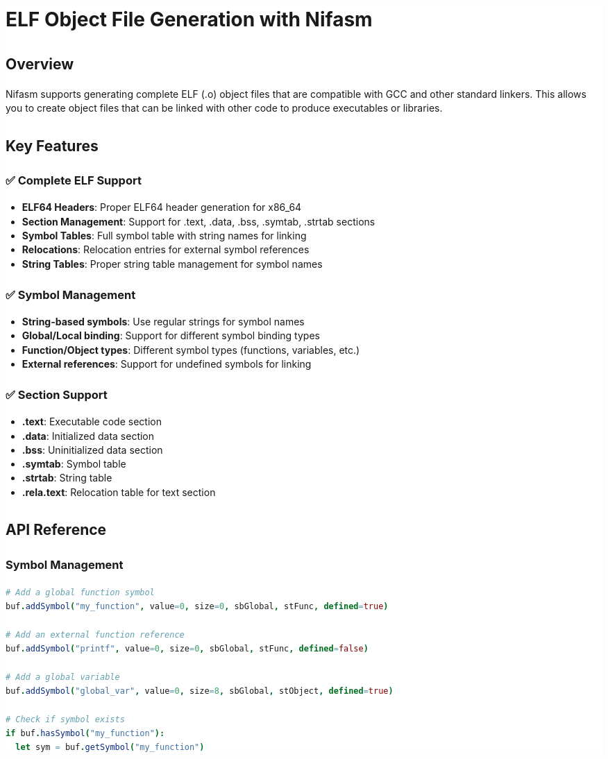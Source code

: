 # ELF Object File Generation with Nifasm

## Overview

Nifasm supports generating complete ELF (.o) object files that are compatible with GCC and other standard linkers. This allows you to create object files that can be linked with other code to produce executables or libraries.

## Key Features

### ✅ **Complete ELF Support**
- **ELF64 Headers**: Proper ELF64 header generation for x86_64
- **Section Management**: Support for .text, .data, .bss, .symtab, .strtab sections
- **Symbol Tables**: Full symbol table with string names for linking
- **Relocations**: Relocation entries for external symbol references
- **String Tables**: Proper string table management for symbol names

### ✅ **Symbol Management**
- **String-based symbols**: Use regular strings for symbol names
- **Global/Local binding**: Support for different symbol binding types
- **Function/Object types**: Different symbol types (functions, variables, etc.)
- **External references**: Support for undefined symbols for linking

### ✅ **Section Support**
- **.text**: Executable code section
- **.data**: Initialized data section
- **.bss**: Uninitialized data section
- **.symtab**: Symbol table
- **.strtab**: String table
- **.rela.text**: Relocation table for text section

## API Reference

### Symbol Management

```nim
# Add a global function symbol
buf.addSymbol("my_function", value=0, size=0, sbGlobal, stFunc, defined=true)

# Add an external function reference
buf.addSymbol("printf", value=0, size=0, sbGlobal, stFunc, defined=false)

# Add a global variable
buf.addSymbol("global_var", value=0, size=8, sbGlobal, stObject, defined=true)

# Check if symbol exists
if buf.hasSymbol("my_function"):
  let sym = buf.getSymbol("my_function")
```
